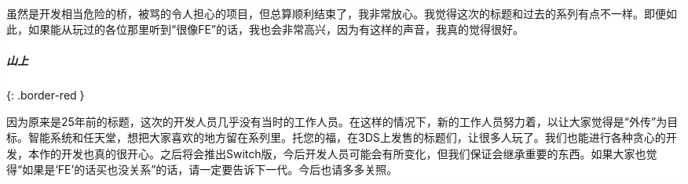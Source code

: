 虽然是开发相当危险的桥，被骂的令人担心的项目，但总算顺利结束了，我非常放心。我觉得这次的标题和过去的系列有点不一样。即便如此，如果能从玩过的各位那里听到“很像FE”的话，我也会非常高兴，因为有这样的声音，我真的觉得很好。

##### 山上
{: .border-red }

因为原来是25年前的标题，这次的开发人员几乎没有当时的工作人员。在这样的情况下，新的工作人员努力着，以让大家觉得是“外传”为目标。智能系统和任天堂，想把大家喜欢的地方留在系列里。托您的福，在3DS上发售的标题们，让很多人玩了。我们也能进行各种贪心的开发，本作的开发也真的很开心。之后将会推出Switch版，今后开发人员可能会有所变化，但我们保证会继承重要的东西。如果大家也觉得“如果是‘FE’的话买也没关系”的话，请一定要告诉下一代。今后也请多多关照。

